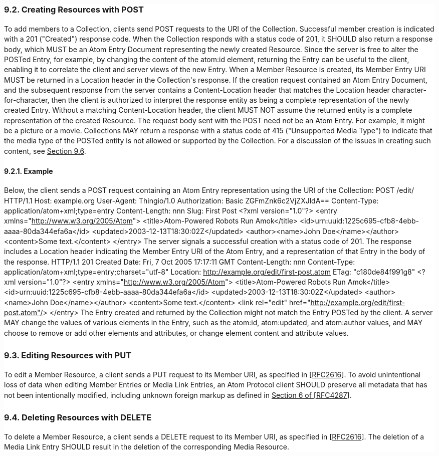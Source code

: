 ### 9.2. Creating Resources with POST

To add members to a Collection, clients send POST requests to the URI of the Collection. Successful member creation is indicated with a 201 ("Created") response code. When the Collection responds with a status code of 201, it SHOULD also return a response body, which MUST be an Atom Entry Document representing the newly created Resource. Since the server is free to alter the POSTed Entry, for example, by changing the content of the atom:id element, returning the Entry can be useful to the client, enabling it to correlate the client and server views of the new Entry. When a Member Resource is created, its Member Entry URI MUST be returned in a Location header in the Collection's response. If the creation request contained an Atom Entry Document, and the subsequent response from the server contains a Content-Location header that matches the Location header character-for-character, then the client is authorized to interpret the response entity as being a complete representation of the newly created Entry. Without a matching Content-Location header, the client MUST NOT assume the returned entity is a complete representation of the created Resource. The request body sent with the POST need not be an Atom Entry. For example, it might be a picture or a movie. Collections MAY return a response with a status code of 415 ("Unsupported Media Type") to indicate that the media type of the POSTed entity is not allowed or supported by the Collection. For a discussion of the issues in creating such content, see [Section 9.6](#section-9.6).

#### 9.2.1. Example

Below, the client sends a POST request containing an Atom Entry representation using the URI of the Collection: POST /edit/ HTTP/1.1 Host: example.org User-Agent: Thingio/1.0 Authorization: Basic ZGFmZnk6c2VjZXJldA== Content-Type: application/atom+xml;type=entry Content-Length: nnn Slug: First Post &lt;?xml version="1.0"?&gt; &lt;entry xmlns="http://www.w3.org/2005/Atom"&gt; &lt;title&gt;Atom-Powered Robots Run Amok&lt;/title&gt; &lt;id&gt;urn:uuid:1225c695-cfb8-4ebb-aaaa-80da344efa6a&lt;/id&gt; &lt;updated&gt;2003-12-13T18:30:02Z&lt;/updated&gt; &lt;author&gt;&lt;name&gt;John Doe&lt;/name&gt;&lt;/author&gt; &lt;content&gt;Some text.&lt;/content&gt; &lt;/entry&gt; The server signals a successful creation with a status code of 201. The response includes a Location header indicating the Member Entry URI of the Atom Entry, and a representation of that Entry in the body of the response. HTTP/1.1 201 Created Date: Fri, 7 Oct 2005 17:17:11 GMT Content-Length: nnn Content-Type: application/atom+xml;type=entry;charset="utf-8" Location: http://example.org/edit/first-post.atom ETag: "c180de84f991g8" &lt;?xml version="1.0"?&gt; &lt;entry xmlns="http://www.w3.org/2005/Atom"&gt; &lt;title&gt;Atom-Powered Robots Run Amok&lt;/title&gt; &lt;id&gt;urn:uuid:1225c695-cfb8-4ebb-aaaa-80da344efa6a&lt;/id&gt; &lt;updated&gt;2003-12-13T18:30:02Z&lt;/updated&gt; &lt;author&gt;&lt;name&gt;John Doe&lt;/name&gt;&lt;/author&gt; &lt;content&gt;Some text.&lt;/content&gt; &lt;link rel="edit" href="http://example.org/edit/first-post.atom"/&gt; &lt;/entry&gt; The Entry created and returned by the Collection might not match the Entry POSTed by the client. A server MAY change the values of various elements in the Entry, such as the atom:id, atom:updated, and atom:author values, and MAY choose to remove or add other elements and attributes, or change element content and attribute values.

### 9.3. Editing Resources with PUT

To edit a Member Resource, a client sends a PUT request to its Member URI, as specified in \[[RFC2616](https://tools.ietf.org/html/rfc2616)\]. To avoid unintentional loss of data when editing Member Entries or Media Link Entries, an Atom Protocol client SHOULD preserve all metadata that has not been intentionally modified, including unknown foreign markup as defined in [Section 6 of \[RFC4287\]](https://tools.ietf.org/html/rfc4287#section-6).

### 9.4. Deleting Resources with DELETE

To delete a Member Resource, a client sends a DELETE request to its Member URI, as specified in \[[RFC2616](https://tools.ietf.org/html/rfc2616)\]. The deletion of a Media Link Entry SHOULD result in the deletion of the corresponding Media Resource.
